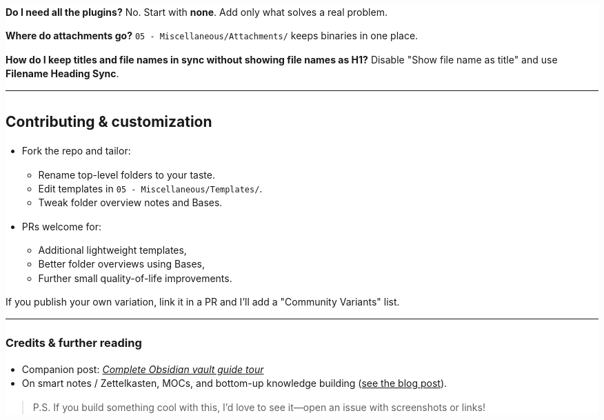 **Do I need all the plugins?**
No. Start with **none**. Add only what solves a real problem.

**Where do attachments go?**
`05 - Miscellaneous/Attachments/` keeps binaries in one place.

**How do I keep titles and file names in sync without showing file names as H1?**
Disable "Show file name as title" and use **Filename Heading Sync**.

---

## Contributing & customization

* Fork the repo and tailor:
  * Rename top-level folders to your taste.
  * Edit templates in `05 - Miscellaneous/Templates/`.
  * Tweak folder overview notes and Bases.

* PRs welcome for:
  * Additional lightweight templates,
  * Better folder overviews using Bases,
  * Further small quality-of-life improvements.

If you publish your own variation, link it in a PR and I’ll add a "Community Variants" list.

---

### Credits & further reading

* Companion post: [*Complete Obsidian vault guide tour*](https://bryanhogan.com/blog/obsidian-vault)
* On smart notes / Zettelkasten, MOCs, and bottom-up knowledge building ([see the blog post](https://bryanhogan.com/blog/obsidian-zettelkasten)).

> P.S. If you build something cool with this, I’d love to see it—open an issue with screenshots or links!
